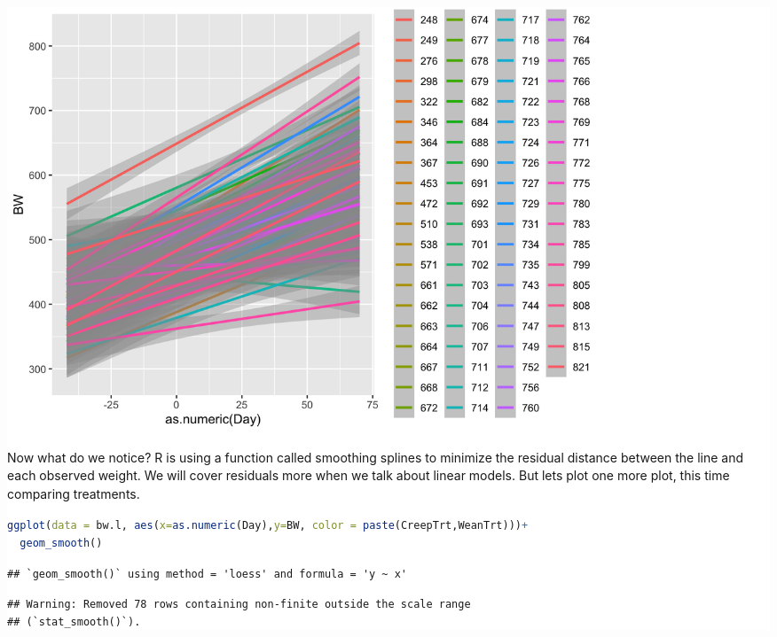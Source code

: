 <img src="02-scientificmethod_files/figure-html/unnamed-chunk-20-2.png" width="672" />

Now what do we notice? R is using a function called smoothing splines to minimize the residual distance between the line and each observed weight. We will cover residuals more when we talk about linear models. But lets plot one more plot, this time comparing treatments.


``` r
ggplot(data = bw.l, aes(x=as.numeric(Day),y=BW, color = paste(CreepTrt,WeanTrt)))+
  geom_smooth()
```

```
## `geom_smooth()` using method = 'loess' and formula = 'y ~ x'
```

```
## Warning: Removed 78 rows containing non-finite outside the scale range
## (`stat_smooth()`).
```
